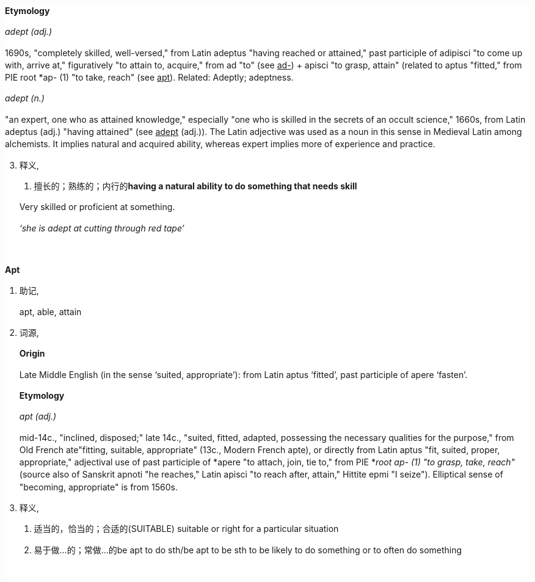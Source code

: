    **Etymology**

   *adept (adj.)*

   1690s, "completely skilled, well-versed," from Latin adeptus "having reached or attained," past participle of adipisci "to come up with, arrive at," figuratively "to attain to, acquire," from ad "to" (see [ad-](https://www.etymonline.com/word/ad-?ref=etymonline_crossreference)) + apisci "to grasp, attain" (related to aptus "fitted," from PIE root *ap- (1) "to take, reach" (see [apt](https://www.etymonline.com/word/apt?ref=etymonline_crossreference)). Related: Adeptly; adeptness.

   *adept (n.)*

   "an expert, one who as attained knowledge," especially "one who is skilled in the secrets of an occult science," 1660s, from Latin adeptus (adj.) "having attained" (see [adept](https://www.etymonline.com/word/adept?ref=etymonline_crossreference) (adj.)). The Latin adjective was used as a noun in this sense in Medieval Latin among alchemists. It implies natural and acquired ability, whereas expert implies more of experience and practice.

3. 释义,

   1) 擅长的；熟练的；内行的**having a natural ability to do something that needs skill**

   Very skilled or proficient at something.

   *‘she is adept at cutting through red tape’*

   ​

**Apt**

1. 助记,

   apt, able, attain 

2. 词源,

   **Origin**

   Late Middle English (in the sense ‘suited, appropriate’): from Latin aptus ‘fitted’, past participle of apere ‘fasten’.

   **Etymology**

   *apt (adj.)*

   mid-14c., "inclined, disposed;" late 14c., "suited, fitted, adapted, possessing the necessary qualities for the purpose," from Old French ate"fitting, suitable, appropriate" (13c., Modern French apte), or directly from Latin aptus "fit, suited, proper, appropriate," adjectival use of past participle of *apere "to attach, join, tie to," from PIE **root *ap- (1) "to grasp, take, reach"** (source also of Sanskrit apnoti "he reaches," Latin apisci "to reach after, attain," Hittite epmi "I seize"). Elliptical sense of "becoming, appropriate" is from 1560s.

3. 释义,

   1) 适当的，恰当的；合适的(SUITABLE)
   suitable or right for a particular situation

   2) 易于做…的；常做…的be apt to do sth/be apt to be sth
   to be likely to do something or to often do something

   ​
